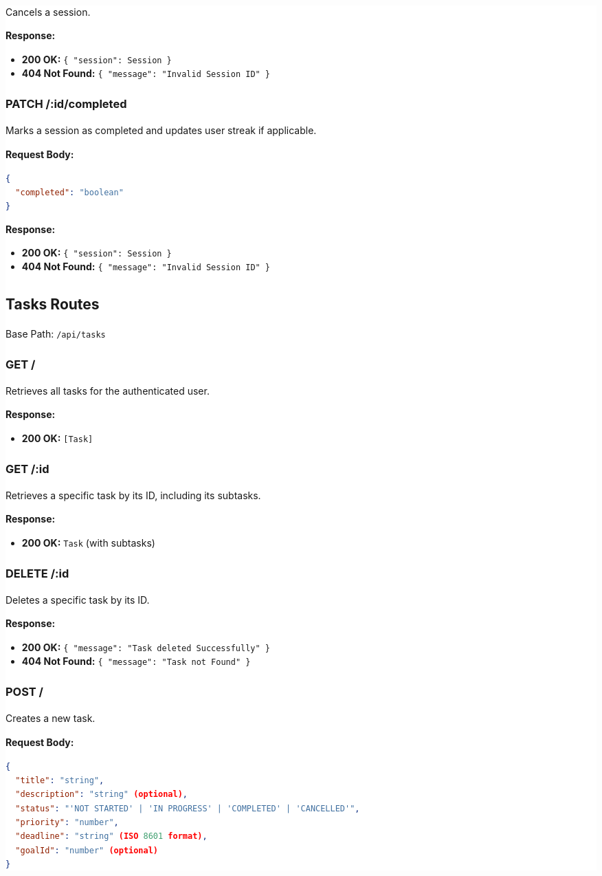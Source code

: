 Cancels a session.

**Response:**
- **200 OK:** `{ "session": Session }`
- **404 Not Found:** `{ "message": "Invalid Session ID" }`

### PATCH /:id/completed

Marks a session as completed and updates user streak if applicable.

**Request Body:**
```json
{
  "completed": "boolean"
}
```

**Response:**
- **200 OK:** `{ "session": Session }`
- **404 Not Found:** `{ "message": "Invalid Session ID" }`

## Tasks Routes

Base Path: `/api/tasks`

### GET /

Retrieves all tasks for the authenticated user.

**Response:**
- **200 OK:** `[Task]`

### GET /:id

Retrieves a specific task by its ID, including its subtasks.

**Response:**
- **200 OK:** `Task` (with subtasks)

### DELETE /:id

Deletes a specific task by its ID.

**Response:**
- **200 OK:** `{ "message": "Task deleted Successfully" }`
- **404 Not Found:** `{ "message": "Task not Found" }`

### POST /

Creates a new task.

**Request Body:**
```json
{
  "title": "string",
  "description": "string" (optional),
  "status": "'NOT STARTED' | 'IN PROGRESS' | 'COMPLETED' | 'CANCELLED'",
  "priority": "number",
  "deadline": "string" (ISO 8601 format),
  "goalId": "number" (optional)
}
```
